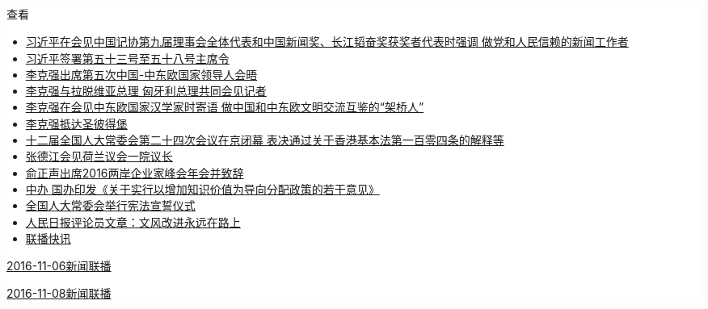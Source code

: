  查看
 

* [习近平在会见中国记协第九届理事会全体代表和中国新闻奖、长江韬奋奖获奖者代表时强调 做党和人民信赖的新闻工作者](#习近平在会见中国记协第九届理事会全体代表和中国新闻奖、长江韬奋奖获奖者代表时强调-做党和人民信赖的新闻工作者)
* [习近平签署第五十三号至五十八号主席令](#习近平签署第五十三号至五十八号主席令)
* [李克强出席第五次中国-中东欧国家领导人会晤](#李克强出席第五次中国-中东欧国家领导人会晤)
* [李克强与拉脱维亚总理 匈牙利总理共同会见记者](#李克强与拉脱维亚总理-匈牙利总理共同会见记者)
* [李克强在会见中东欧国家汉学家时寄语 做中国和中东欧文明交流互鉴的“架桥人”](#李克强在会见中东欧国家汉学家时寄语-做中国和中东欧文明交流互鉴的“架桥人”)
* [李克强抵达圣彼得堡](#李克强抵达圣彼得堡)
* [十二届全国人大常委会第二十四次会议在京闭幕 表决通过关于香港基本法第一百零四条的解释等](#十二届全国人大常委会第二十四次会议在京闭幕-表决通过关于香港基本法第一百零四条的解释等)
* [张德江会见荷兰议会一院议长](#张德江会见荷兰议会一院议长)
* [俞正声出席2016两岸企业家峰会年会并致辞](#俞正声出席2016两岸企业家峰会年会并致辞)
* [中办 国办印发《关于实行以增加知识价值为导向分配政策的若干意见》](#中办-国办印发《关于实行以增加知识价值为导向分配政策的若干意见》)
* [全国人大常委会举行宪法宣誓仪式](#全国人大常委会举行宪法宣誓仪式)
* [人民日报评论员文章：文风改进永远在路上](#人民日报评论员文章：文风改进永远在路上)
* [联播快讯](#联播快讯)






[2016-11-06新闻联播](/xinwenlianbo/20161106)


[2016-11-08新闻联播](/xinwenlianbo/20161108)




